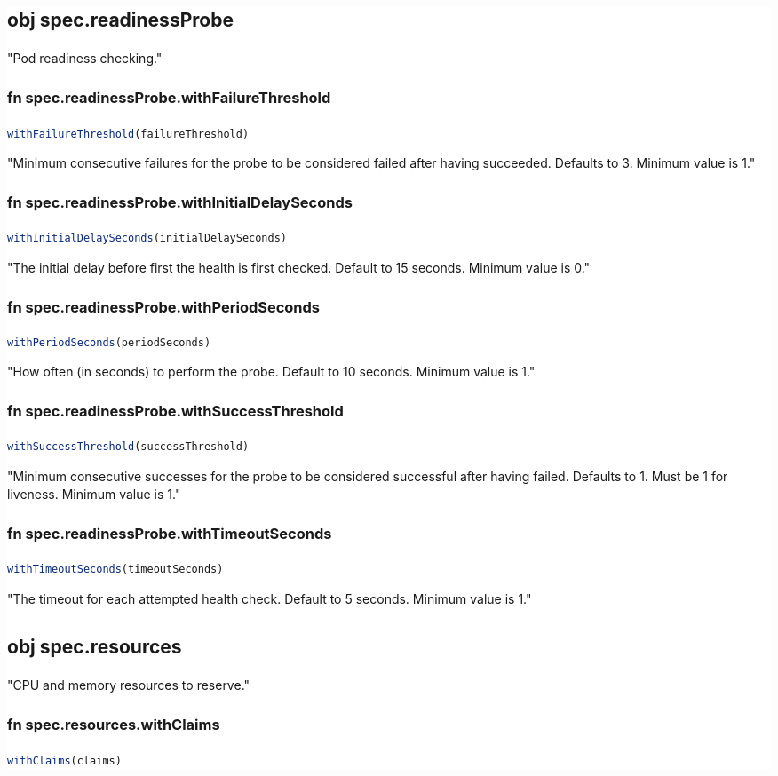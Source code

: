 ## obj spec.readinessProbe

"Pod readiness checking."

### fn spec.readinessProbe.withFailureThreshold

```ts
withFailureThreshold(failureThreshold)
```

"Minimum consecutive failures for the probe to be considered failed after having succeeded. Defaults to 3. Minimum value is 1."

### fn spec.readinessProbe.withInitialDelaySeconds

```ts
withInitialDelaySeconds(initialDelaySeconds)
```

"The initial delay before first the health is first checked. Default to 15 seconds. Minimum value is 0."

### fn spec.readinessProbe.withPeriodSeconds

```ts
withPeriodSeconds(periodSeconds)
```

"How often (in seconds) to perform the probe. Default to 10 seconds. Minimum value is 1."

### fn spec.readinessProbe.withSuccessThreshold

```ts
withSuccessThreshold(successThreshold)
```

"Minimum consecutive successes for the probe to be considered successful after having failed. Defaults to 1. Must be 1 for liveness. Minimum value is 1."

### fn spec.readinessProbe.withTimeoutSeconds

```ts
withTimeoutSeconds(timeoutSeconds)
```

"The timeout for each attempted health check. Default to 5 seconds. Minimum value is 1."

## obj spec.resources

"CPU and memory resources to reserve."

### fn spec.resources.withClaims

```ts
withClaims(claims)
```
